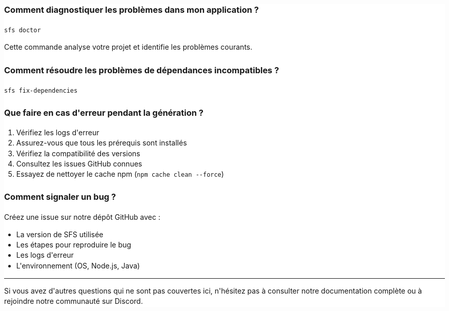### Comment diagnostiquer les problèmes dans mon application ?

```bash
sfs doctor
```
Cette commande analyse votre projet et identifie les problèmes courants.

### Comment résoudre les problèmes de dépendances incompatibles ?

```bash
sfs fix-dependencies
```

### Que faire en cas d'erreur pendant la génération ?

1. Vérifiez les logs d'erreur
2. Assurez-vous que tous les prérequis sont installés
3. Vérifiez la compatibilité des versions
4. Consultez les issues GitHub connues
5. Essayez de nettoyer le cache npm (`npm cache clean --force`)

### Comment signaler un bug ?

Créez une issue sur notre dépôt GitHub avec :
- La version de SFS utilisée
- Les étapes pour reproduire le bug
- Les logs d'erreur
- L'environnement (OS, Node.js, Java)

---

Si vous avez d'autres questions qui ne sont pas couvertes ici, n'hésitez pas à consulter notre documentation complète ou à rejoindre notre communauté sur Discord.
